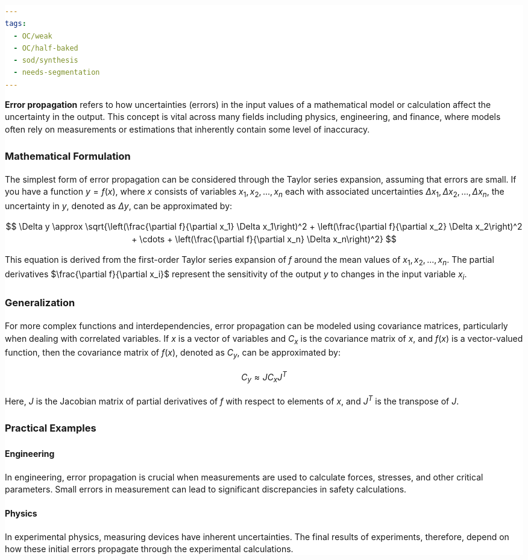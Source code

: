 ```yaml
---
tags:
  - OC/weak
  - OC/half-baked
  - sod/synthesis
  - needs-segmentation
---
```


**Error propagation** refers to how uncertainties (errors) in the input values of a mathematical model or calculation affect the uncertainty in the output. This concept is vital across many fields including physics, engineering, and finance, where models often rely on measurements or estimations that inherently contain some level of inaccuracy.

### Mathematical Formulation
The simplest form of error propagation can be considered through the Taylor series expansion, assuming that errors are small. If you have a function $y = f(x)$, where $x$ consists of variables $x_1, x_2, ..., x_n$ each with associated uncertainties $\Delta x_1, \Delta x_2, ..., \Delta x_n$, the uncertainty in $y$, denoted as $\Delta y$, can be approximated by:

$$
\Delta y \approx \sqrt{\left(\frac{\partial f}{\partial x_1} \Delta x_1\right)^2 + \left(\frac{\partial f}{\partial x_2} \Delta x_2\right)^2 + \cdots + \left(\frac{\partial f}{\partial x_n} \Delta x_n\right)^2}
$$

This equation is derived from the first-order Taylor series expansion of $f$ around the mean values of $x_1, x_2, ..., x_n$. The partial derivatives $\frac{\partial f}{\partial x_i}$ represent the sensitivity of the output $y$ to changes in the input variable $x_i$.

### Generalization
For more complex functions and interdependencies, error propagation can be modeled using covariance matrices, particularly when dealing with correlated variables. If $x$ is a vector of variables and $C_x$ is the covariance matrix of $x$, and $f(x)$ is a vector-valued function, then the covariance matrix of $f(x)$, denoted as $C_y$, can be approximated by:

$$
C_y \approx J C_x J^T
$$

Here, $J$ is the Jacobian matrix of partial derivatives of $f$ with respect to elements of $x$, and $J^T$ is the transpose of $J$.

### Practical Examples

#### Engineering
In engineering, error propagation is crucial when measurements are used to calculate forces, stresses, and other critical parameters. Small errors in measurement can lead to significant discrepancies in safety calculations.

#### Physics
In experimental physics, measuring devices have inherent uncertainties. The final results of experiments, therefore, depend on how these initial errors propagate through the experimental calculations.
